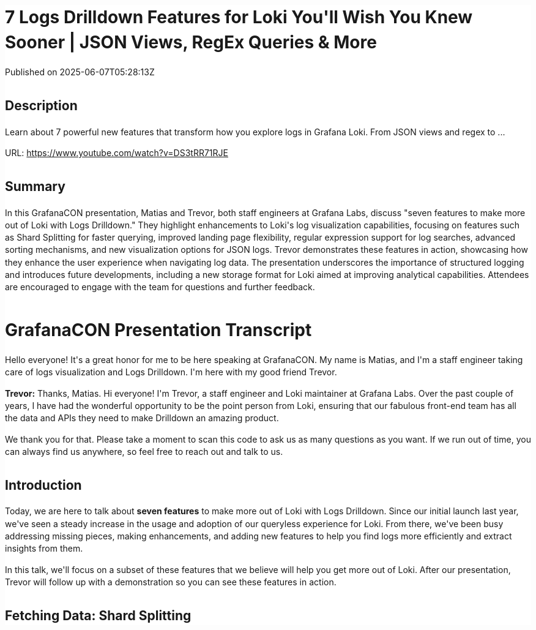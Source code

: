 # 7 Logs Drilldown Features for Loki You&#39;ll Wish You Knew Sooner | JSON Views,  RegEx Queries &amp; More

Published on 2025-06-07T05:28:13Z

## Description

Learn about 7 powerful new features that transform how you explore logs in Grafana Loki. From JSON views and regex to ...

URL: https://www.youtube.com/watch?v=DS3tRR71RJE

## Summary

In this GrafanaCON presentation, Matias and Trevor, both staff engineers at Grafana Labs, discuss "seven features to make more out of Loki with Logs Drilldown." They highlight enhancements to Loki's log visualization capabilities, focusing on features such as Shard Splitting for faster querying, improved landing page flexibility, regular expression support for log searches, advanced sorting mechanisms, and new visualization options for JSON logs. Trevor demonstrates these features in action, showcasing how they enhance the user experience when navigating log data. The presentation underscores the importance of structured logging and introduces future developments, including a new storage format for Loki aimed at improving analytical capabilities. Attendees are encouraged to engage with the team for questions and further feedback.

# GrafanaCON Presentation Transcript

Hello everyone! It's a great honor for me to be here speaking at GrafanaCON. My name is Matias, and I'm a staff engineer taking care of logs visualization and Logs Drilldown. I'm here with my good friend Trevor.

**Trevor:** Thanks, Matias. Hi everyone! I'm Trevor, a staff engineer and Loki maintainer at Grafana Labs. Over the past couple of years, I have had the wonderful opportunity to be the point person from Loki, ensuring that our fabulous front-end team has all the data and APIs they need to make Drilldown an amazing product. 

We thank you for that. Please take a moment to scan this code to ask us as many questions as you want. If we run out of time, you can always find us anywhere, so feel free to reach out and talk to us.

## Introduction

Today, we are here to talk about **seven features** to make more out of Loki with Logs Drilldown. Since our initial launch last year, we've seen a steady increase in the usage and adoption of our queryless experience for Loki. From there, we've been busy addressing missing pieces, making enhancements, and adding new features to help you find logs more efficiently and extract insights from them.

In this talk, we'll focus on a subset of these features that we believe will help you get more out of Loki. After our presentation, Trevor will follow up with a demonstration so you can see these features in action.

## Fetching Data: Shard Splitting
